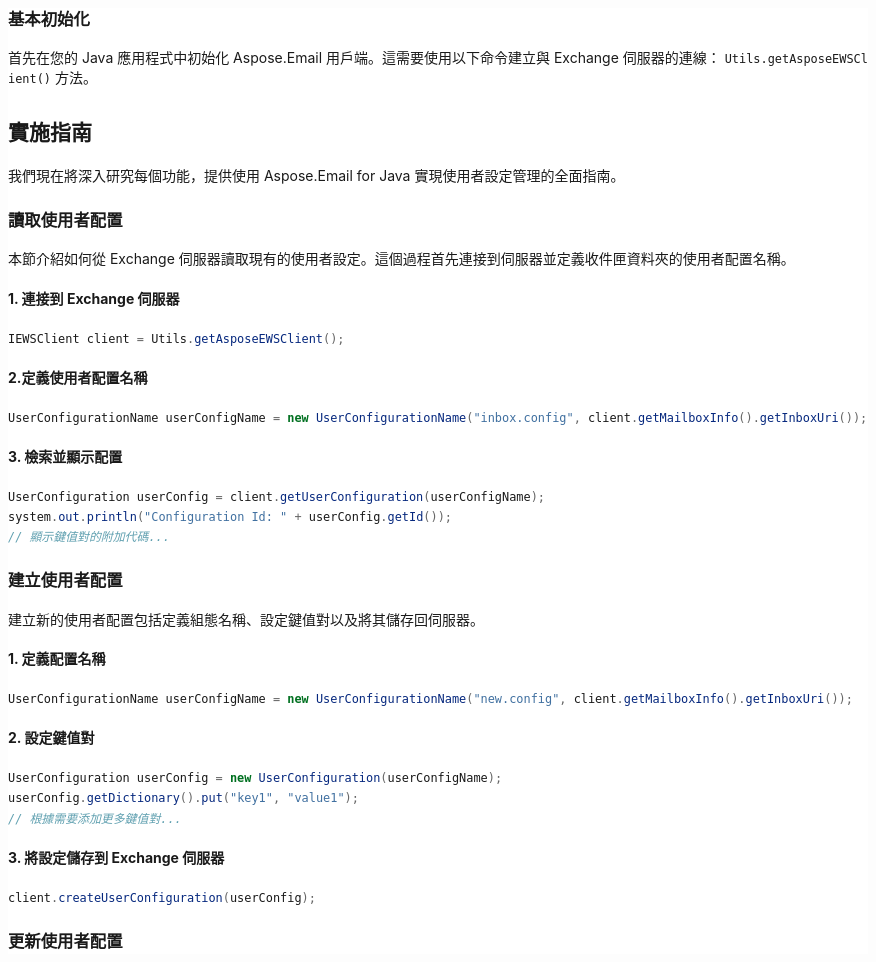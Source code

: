### 基本初始化

首先在您的 Java 應用程式中初始化 Aspose.Email 用戶端。這需要使用以下命令建立與 Exchange 伺服器的連線： `Utils.getAsposeEWSClient()` 方法。

## 實施指南

我們現在將深入研究每個功能，提供使用 Aspose.Email for Java 實現使用者設定管理的全面指南。

### 讀取使用者配置

本節介紹如何從 Exchange 伺服器讀取現有的使用者設定。這個過程首先連接到伺服器並定義收件匣資料夾的使用者配置名稱。

#### 1. 連接到 Exchange 伺服器
```java
IEWSClient client = Utils.getAsposeEWSClient();
```

#### 2.定義使用者配置名稱
```java
UserConfigurationName userConfigName = new UserConfigurationName("inbox.config", client.getMailboxInfo().getInboxUri());
```

#### 3. 檢索並顯示配置
```java
UserConfiguration userConfig = client.getUserConfiguration(userConfigName);
system.out.println("Configuration Id: " + userConfig.getId());
// 顯示鍵值對的附加代碼...
```

### 建立使用者配置

建立新的使用者配置包括定義組態名稱、設定鍵值對以及將其儲存回伺服器。

#### 1. 定義配置名稱
```java
UserConfigurationName userConfigName = new UserConfigurationName("new.config", client.getMailboxInfo().getInboxUri());
```

#### 2. 設定鍵值對
```java
UserConfiguration userConfig = new UserConfiguration(userConfigName);
userConfig.getDictionary().put("key1", "value1");
// 根據需要添加更多鍵值對...
```

#### 3. 將設定儲存到 Exchange 伺服器
```java
client.createUserConfiguration(userConfig);
```

### 更新使用者配置
